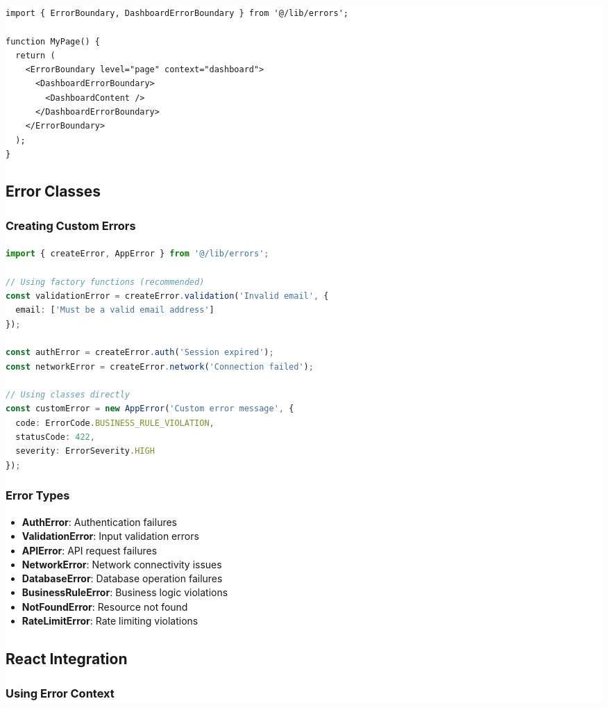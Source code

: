 ```tsx
import { ErrorBoundary, DashboardErrorBoundary } from '@/lib/errors';

function MyPage() {
  return (
    <ErrorBoundary level="page" context="dashboard">
      <DashboardErrorBoundary>
        <DashboardContent />
      </DashboardErrorBoundary>
    </ErrorBoundary>
  );
}
```

## Error Classes

### Creating Custom Errors

```typescript
import { createError, AppError } from '@/lib/errors';

// Using factory functions (recommended)
const validationError = createError.validation('Invalid email', {
  email: ['Must be a valid email address']
});

const authError = createError.auth('Session expired');
const networkError = createError.network('Connection failed');

// Using classes directly
const customError = new AppError('Custom error message', {
  code: ErrorCode.BUSINESS_RULE_VIOLATION,
  statusCode: 422,
  severity: ErrorSeverity.HIGH
});
```

### Error Types

- **AuthError**: Authentication failures
- **ValidationError**: Input validation errors
- **APIError**: API request failures
- **NetworkError**: Network connectivity issues
- **DatabaseError**: Database operation failures
- **BusinessRuleError**: Business logic violations
- **NotFoundError**: Resource not found
- **RateLimitError**: Rate limiting violations

## React Integration

### Using Error Context
